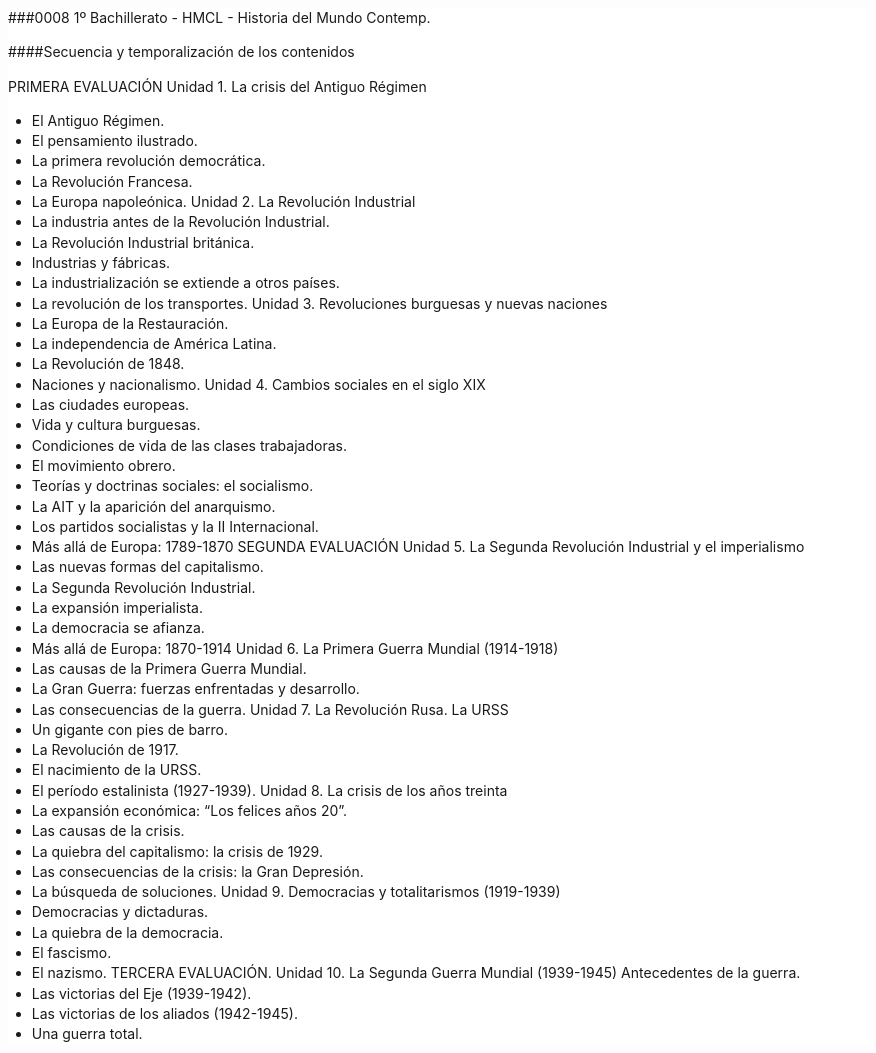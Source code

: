 ###0008 1º Bachillerato - HMCL - Historia del Mundo Contemp.

####Secuencia y temporalización de los contenidos

PRIMERA EVALUACIÓN
Unidad 1. La crisis del Antiguo Régimen
-	El Antiguo Régimen. 
-	El pensamiento ilustrado. 
-	La primera revolución democrática. 
-	La Revolución Francesa.
-	La Europa napoleónica.
Unidad 2. La Revolución Industrial
-	La industria antes de la Revolución Industrial. 
-	La Revolución Industrial británica. 
-	Industrias y fábricas. 
-	La industrialización se extiende a otros países. 
-	La revolución de los transportes.
Unidad 3. Revoluciones burguesas y nuevas naciones
-	La Europa de la Restauración. 
-	La independencia de América Latina. 
-	La Revolución de 1848. 
-	Naciones y nacionalismo.
Unidad 4. Cambios sociales en el siglo XIX
-	Las ciudades europeas. 
-	Vida y cultura burguesas. 
-	Condiciones de vida de las clases trabajadoras. 
-	El movimiento obrero. 
-	Teorías y doctrinas sociales: el socialismo. 
-	La AIT y la aparición del anarquismo. 
-	Los partidos socialistas y la II Internacional. 
-	Más allá de Europa: 1789-1870
SEGUNDA EVALUACIÓN
Unidad 5. La Segunda Revolución Industrial y el imperialismo
-	Las nuevas formas del capitalismo. 
-	La Segunda Revolución Industrial. 
-	La expansión imperialista. 
-	La democracia se afianza. 
-	Más allá de Europa: 1870-1914
Unidad 6. La Primera Guerra Mundial (1914-1918)
-	Las causas de la Primera Guerra Mundial. 
-	La Gran Guerra: fuerzas enfrentadas y desarrollo. 
-	Las consecuencias de la guerra.
Unidad 7. La Revolución Rusa. La URSS
-	Un gigante con pies de barro. 
-	La Revolución de 1917. 
-	El nacimiento de la URSS. 
-	El período estalinista (1927-1939). 
Unidad 8. La crisis de los años treinta
-	La expansión económica: “Los felices años 20”. 
-	Las causas de la crisis. 
-	La quiebra del capitalismo: la crisis de 1929. 
-	Las consecuencias de la crisis: la Gran Depresión.  
-	La búsqueda de soluciones.
Unidad 9. Democracias y totalitarismos (1919-1939)
-	Democracias y dictaduras. 
-	La quiebra de la democracia. 
-	El fascismo. 
-	El nazismo.
TERCERA EVALUACIÓN.
Unidad 10. La Segunda Guerra Mundial (1939-1945)
Antecedentes de la guerra. 
-	Las victorias del Eje (1939-1942). 
-	Las victorias de los aliados (1942-1945). 
-	Una guerra total. 